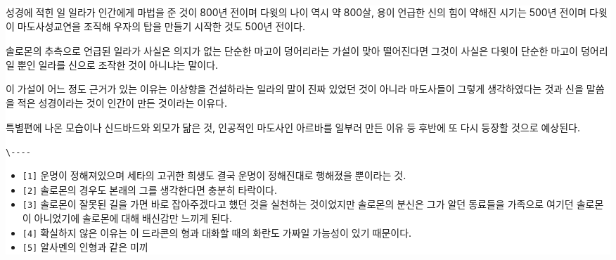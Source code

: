   

성경에 적힌 일 일라가 인간에게 마법을 준 것이 800년 전이며 다윗의 나이 역시 약 800살, 용이 언급한 신의 힘이 약해진 시기는
500년 전이며 다윗이 마도사성교연을 조직해 우자의 탑을 만들기 시작한 것도 500년 전이다.

  

솔로몬의 추측으로 언급된 일라가 사실은 의지가 없는 단순한 마고이 덩어리라는 가설이 맞아 떨어진다면 그것이 사실은 다윗이 단순한 마고이
덩어리일 뿐인 일라를 신으로 조작한 것이 아니냐는 말이다.

  

이 가설이 어느 정도 근거가 있는 이유는 이상향을 건설하라는 일라의 말이 진짜 있었던 것이 아니라 마도사들이 그렇게 생각하였다는 것과 신을
말씀을 적은 성경이라는 것이 인간이 만든 것이라는 이유다.

  

특별편에 나온 모습이나 신드바드와 외모가 닮은 것, 인공적인 마도사인 아르바를 일부러 만든 이유 등 후반에 또 다시 등장할 것으로 예상된다.

`\----`

  * `[1]` 운명이 정해져있으며 세타의 고귀한 희생도 결국 운명이 정해진대로 행해졌을 뿐이라는 것.
  * `[2]` 솔로몬의 경우도 본래의 그를 생각한다면 충분히 타락이다.
  * `[3]` 솔로몬이 잘못된 길을 가면 바로 잡아주겠다고 했던 것을 실천하는 것이었지만 솔로몬의 분신은 그가 알던 동료들을 가족으로 여기던 솔로몬이 아니었기에 솔로몬에 대해 배신감만 느끼게 된다.
  * `[4]` 확실하지 않은 이유는 이 드라콘의 형과 대화할 때의 화란도 가짜일 가능성이 있기 때문이다.
  * `[5]` 알사멘의 인형과 같은 미끼


